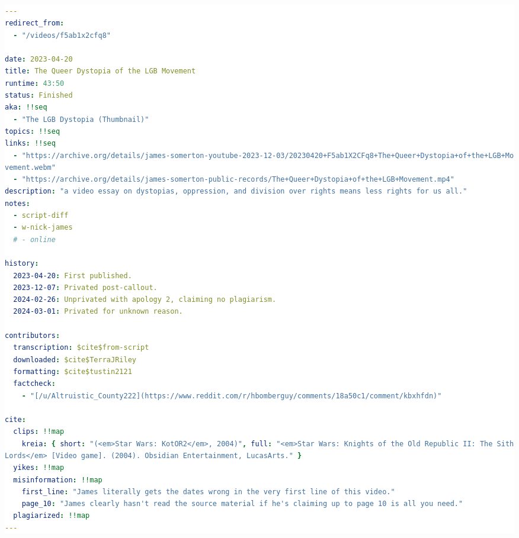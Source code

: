 ```yaml
---
redirect_from:
  - "/videos/f5ab1x2cfq8"

date: 2023-04-20
title: The Queer Dystopia of the LGB Movement
runtime: 43:50
status: Finished
aka: !!seq
  - "The LGB Dystopia (Thumbnail)"
topics: !!seq
links: !!seq
  - "https://archive.org/details/james-somerton-youtube-2023-12-03/20230420+F5ab1X2CFq8+The+Queer+Dystopia+of+the+LGB+Movement.webm"
  - "https://archive.org/details/james-somerton-public-records/The+Queer+Dystopia+of+the+LGB+Movement.mp4"
description: "a video essay on dystopias, oppression, and division over rights means less rights for us all."
notes:
  - script-diff
  - w-nick-james
  # - online

history:
  2023-04-20: First published.
  2023-12-07: Privated post-callout.
  2024-02-26: Unprivated with apology 2, claiming no plagiarism.
  2024-03-01: Privated for unknown reason.

contributors:
  transcription: $cite$from-script
  downloaded: $cite$TerraJRiley
  formatting: $cite$tustin2121
  factcheck: 
    - "[/u/Altruistic_County222](https://www.reddit.com/r/hbomberguy/comments/18a50c1/comment/kbxhfdn)"

cite:
  clips: !!map
    kreia: { short: "(<em>Star Wars: KotOR2</em>, 2004)", full: "<em>Star Wars: Knights of the Old Republic II: The Sith Lords</em> [Video game]. (2004). Obsidian Entertainment, LucasArts." }
  yikes: !!map
  misinformation: !!map
    first_line: "James literally gets the dates wrong in the very first line of this video."
    page_10: "James clearly hasn't read the source material if he's claiming up to page 10 is all you need."
  plagiarized: !!map
---
```

